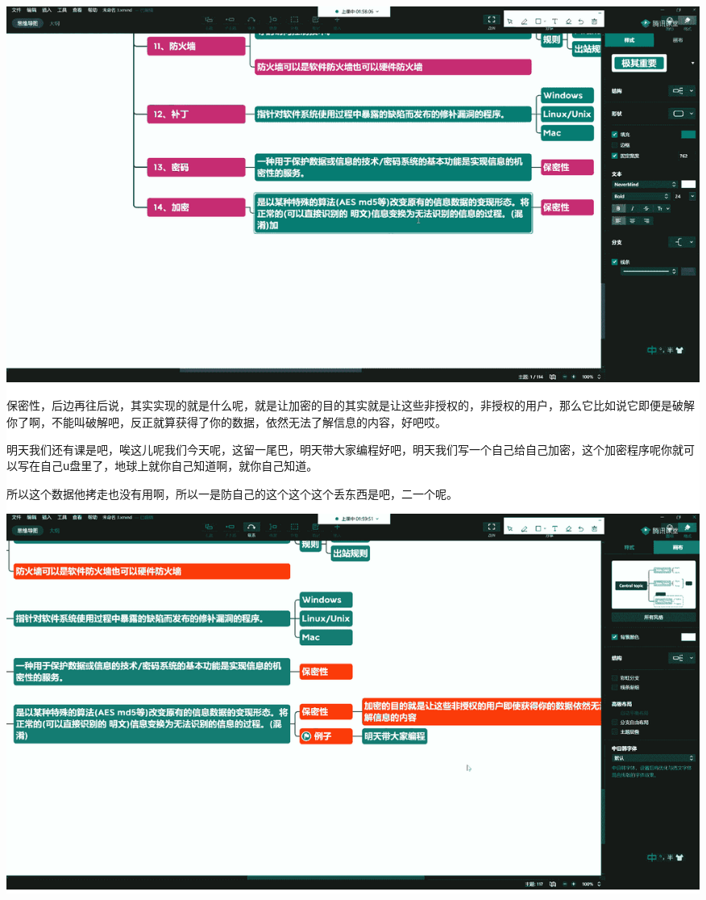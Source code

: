 ![](img/74b602a8e73eea5430dcd3a45942e090_62.png)

保密性，后边再往后说，其实实现的就是什么呢，就是让加密的目的其实就是让这些非授权的，非授权的用户，那么它比如说它即便是破解你了啊，不能叫破解吧，反正就算获得了你的数据，依然无法了解信息的内容，好吧哎。

明天我们还有课是吧，唉这儿呢我们今天呢，这留一尾巴，明天带大家编程好吧，明天我们写一个自己给自己加密，这个加密程序呢你就可以写在自己u盘里了，地球上就你自己知道啊，就你自己知道。

所以这个数据他拷走也没有用啊，所以一是防自己的这个这个这个丢东西是吧，二一个呢。

![](img/74b602a8e73eea5430dcd3a45942e090_64.png)
